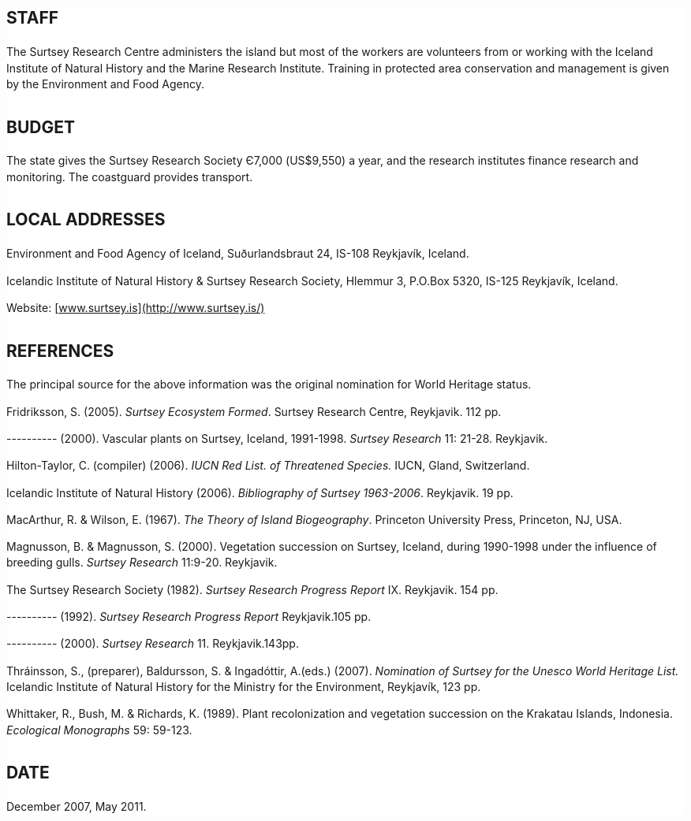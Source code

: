 STAFF
-----

The Surtsey Research Centre administers the island but most of the workers are volunteers from or working with the Iceland Institute of Natural History and the Marine Research Institute. Training in protected area conservation and management is given by the Environment and Food Agency.

BUDGET
------

The state gives the Surtsey Research Society Є7,000 (US\$9,550) a year, and the research institutes finance research and monitoring. The coastguard provides transport.

LOCAL ADDRESSES
---------------

Environment and Food Agency of Iceland, Suðurlandsbraut 24, IS-108 Reykjavík, Iceland.

Icelandic Institute of Natural History & Surtsey Research Society, Hlemmur 3, P.O.Box 5320, IS-125 Reykjavík, Iceland.

Website: [www.surtsey.is](http://www.surtsey.is/)

REFERENCES
----------

The principal source for the above information was the original nomination for World Heritage status.

Fridriksson, S. (2005). *Surtsey Ecosystem Formed*. Surtsey Research Centre, Reykjavik. 112 pp.

---------- (2000). Vascular plants on Surtsey, Iceland, 1991-1998. *Surtsey Research* 11: 21-28. Reykjavik.

Hilton-Taylor, C. (compiler) (2006). *IUCN Red List. of Threatened Species.* IUCN, Gland, Switzerland.

Icelandic Institute of Natural History (2006). *Bibliography of Surtsey 1963-2006*. Reykjavik. 19 pp.

MacArthur, R. & Wilson, E. (1967). *The Theory of Island Biogeography*. Princeton University Press, Princeton, NJ, USA.

Magnusson, B. & Magnusson, S. (2000). Vegetation succession on Surtsey, Iceland, during 1990-1998 under the influence of breeding gulls. *Surtsey Research* 11:9-20. Reykjavik.

The Surtsey Research Society (1982). *Surtsey Research Progress Report* IX. Reykjavik. 154 pp.

---------- (1992). *Surtsey Research Progress Report* Reykjavik.105 pp.

---------- (2000). *Surtsey Research* 11. Reykjavik.143pp.

Thráinsson, S., (preparer), Baldursson, S. & Ingadóttir, A.(eds.) (2007). *Nomination of Surtsey for the Unesco World Heritage List.* Icelandic Institute of Natural History for the Ministry for the Environment, Reykjavík, 123 pp.

Whittaker, R., Bush, M. & Richards, K. (1989). Plant recolonization and vegetation succession on the Krakatau Islands, Indonesia. *Ecological Monographs* 59: 59-123.

DATE
----

December 2007, May 2011.
